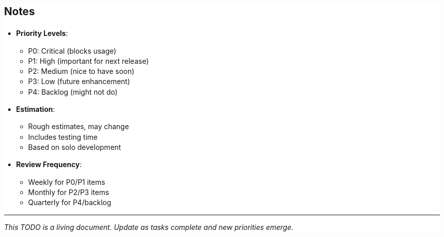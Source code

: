 
## Notes

- **Priority Levels**:
  - P0: Critical (blocks usage)
  - P1: High (important for next release)
  - P2: Medium (nice to have soon)
  - P3: Low (future enhancement)
  - P4: Backlog (might not do)

- **Estimation**:
  - Rough estimates, may change
  - Includes testing time
  - Based on solo development

- **Review Frequency**:
  - Weekly for P0/P1 items
  - Monthly for P2/P3 items
  - Quarterly for P4/backlog

---

*This TODO is a living document. Update as tasks complete and new priorities emerge.*
